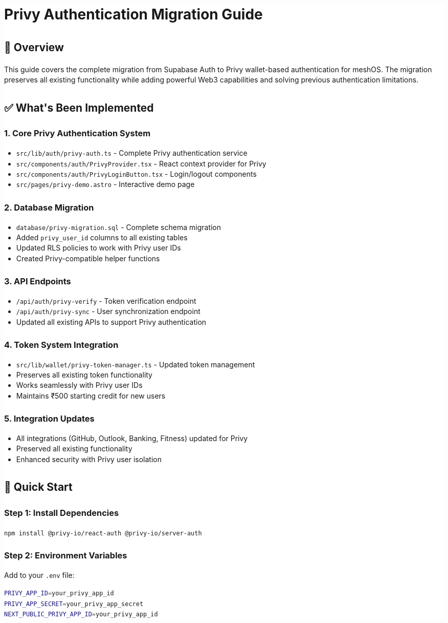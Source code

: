 # Privy Authentication Migration Guide

## 🎯 Overview

This guide covers the complete migration from Supabase Auth to Privy wallet-based authentication for meshOS. The migration preserves all existing functionality while adding powerful Web3 capabilities and solving previous authentication limitations.

## ✅ What's Been Implemented

### 1. **Core Privy Authentication System**
- `src/lib/auth/privy-auth.ts` - Complete Privy authentication service
- `src/components/auth/PrivyProvider.tsx` - React context provider for Privy
- `src/components/auth/PrivyLoginButton.tsx` - Login/logout components
- `src/pages/privy-demo.astro` - Interactive demo page

### 2. **Database Migration**
- `database/privy-migration.sql` - Complete schema migration
- Added `privy_user_id` columns to all existing tables
- Updated RLS policies to work with Privy user IDs
- Created Privy-compatible helper functions

### 3. **API Endpoints**
- `/api/auth/privy-verify` - Token verification endpoint
- `/api/auth/privy-sync` - User synchronization endpoint
- Updated all existing APIs to support Privy authentication

### 4. **Token System Integration**
- `src/lib/wallet/privy-token-manager.ts` - Updated token management
- Preserves all existing token functionality
- Works seamlessly with Privy user IDs
- Maintains ₹500 starting credit for new users

### 5. **Integration Updates**
- All integrations (GitHub, Outlook, Banking, Fitness) updated for Privy
- Preserved all existing functionality
- Enhanced security with Privy user isolation

## 🚀 Quick Start

### Step 1: Install Dependencies
```bash
npm install @privy-io/react-auth @privy-io/server-auth
```

### Step 2: Environment Variables
Add to your `.env` file:
```bash
PRIVY_APP_ID=your_privy_app_id
PRIVY_APP_SECRET=your_privy_app_secret
NEXT_PUBLIC_PRIVY_APP_ID=your_privy_app_id
```
